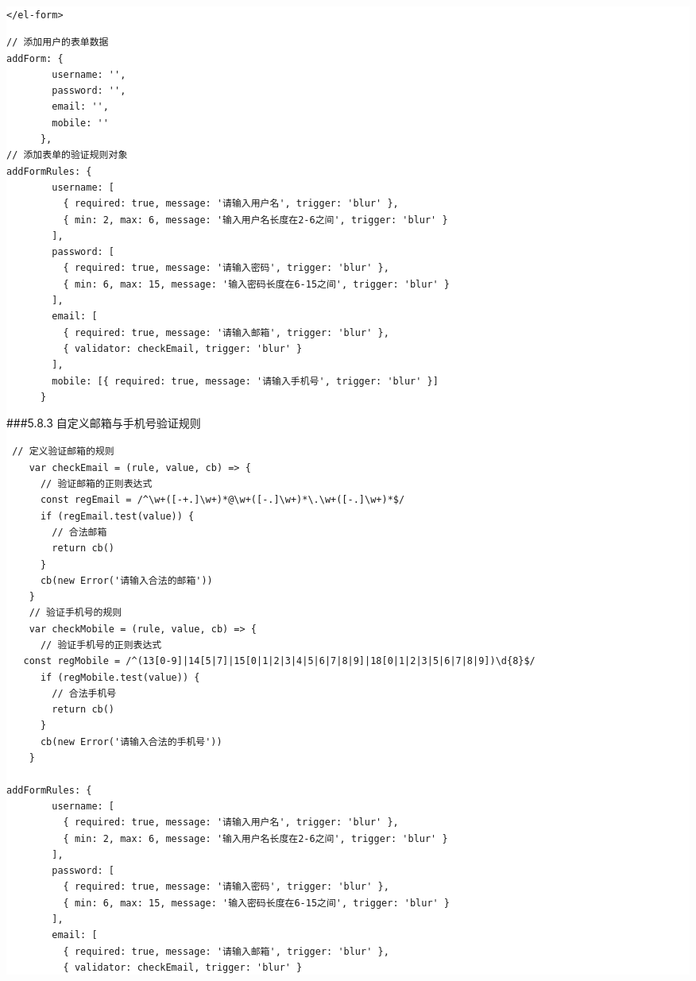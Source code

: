 ```````
</el-form>
```````

```````
// 添加用户的表单数据
addForm: {
        username: '',
        password: '',
        email: '',
        mobile: ''
      },
// 添加表单的验证规则对象
addFormRules: {
        username: [
          { required: true, message: '请输入用户名', trigger: 'blur' },
          { min: 2, max: 6, message: '输入用户名长度在2-6之间', trigger: 'blur' }
        ],
        password: [
          { required: true, message: '请输入密码', trigger: 'blur' },
          { min: 6, max: 15, message: '输入密码长度在6-15之间', trigger: 'blur' }
        ],
        email: [
          { required: true, message: '请输入邮箱', trigger: 'blur' },
          { validator: checkEmail, trigger: 'blur' }
        ],
        mobile: [{ required: true, message: '请输入手机号', trigger: 'blur' }]
      }
```````

###5.8.3 自定义邮箱与手机号验证规则 

```````
 // 定义验证邮箱的规则
    var checkEmail = (rule, value, cb) => {
      // 验证邮箱的正则表达式
      const regEmail = /^\w+([-+.]\w+)*@\w+([-.]\w+)*\.\w+([-.]\w+)*$/
      if (regEmail.test(value)) {
        // 合法邮箱
        return cb()
      }
      cb(new Error('请输入合法的邮箱'))
    }
    // 验证手机号的规则
    var checkMobile = (rule, value, cb) => {
      // 验证手机号的正则表达式
   const regMobile = /^(13[0-9]|14[5|7]|15[0|1|2|3|4|5|6|7|8|9]|18[0|1|2|3|5|6|7|8|9])\d{8}$/
      if (regMobile.test(value)) {
        // 合法手机号
        return cb()
      }
      cb(new Error('请输入合法的手机号'))
    }
    
addFormRules: {
        username: [
          { required: true, message: '请输入用户名', trigger: 'blur' },
          { min: 2, max: 6, message: '输入用户名长度在2-6之间', trigger: 'blur' }
        ],
        password: [
          { required: true, message: '请输入密码', trigger: 'blur' },
          { min: 6, max: 15, message: '输入密码长度在6-15之间', trigger: 'blur' }
        ],
        email: [
          { required: true, message: '请输入邮箱', trigger: 'blur' },
          { validator: checkEmail, trigger: 'blur' }
```````